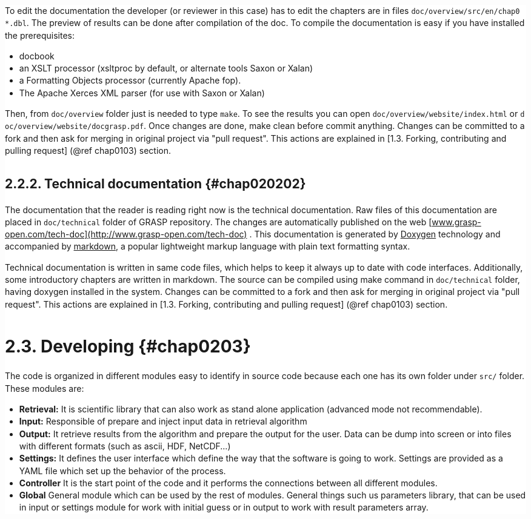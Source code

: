 To edit the documentation the developer (or reviewer in this case) has to edit the chapters are in files 
`doc/overview/src/en/chap0*.dbl`. The preview of results can be done after compilation of the doc. To compile
 the documentation is easy if you have installed the prerequisites:
- docbook
- an XSLT processor (xsltproc by default, or alternate tools Saxon or Xalan)                                              
- a Formatting Objects processor (currently Apache fop).     
- The Apache Xerces XML parser (for use with Saxon or Xalan)

Then, from `doc/overview` folder just is needed to type `make`. To see the results you can
open `doc/overview/website/index.html` or `doc/overview/website/docgrasp.pdf`. Once changes 
are done, make clean before commit anything. Changes can be committed to a fork and then ask for
merging in original project via "pull request". This actions are explained in 
[1.3. Forking, contributing and pulling request] (@ref chap0103) section.

## 2.2.2. Technical documentation {#chap020202}

The documentation that the reader is reading right now is the technical documentation. Raw files of this
documentation are placed in `doc/technical` folder of GRASP repository. The changes are automatically published
on the web [www.grasp-open.com/tech-doc](http://www.grasp-open.com/tech-doc) . This documentation is
generated by [Doxygen](http://www.stack.nl/~dimitri/doxygen/) technology and accompanied by
[markdown](http://daringfireball.net/projects/markdown/), a popular lightweight markup 
language with plain text formatting syntax. 

Technical documentation is written in same code files, which helps to keep it always up to date with
code interfaces. Additionally, some introductory chapters are written in markdown. The source can be
compiled using make command in `doc/technical` folder, having doxygen installed in the system.
Changes can be committed to a fork and then ask for merging in original project via "pull request". 
This actions are explained in  [1.3. Forking, contributing and pulling request] (@ref chap0103) section.



# 2.3. Developing {#chap0203}

The code is organized in different modules easy to identify in source code because
each one has its own folder under `src/` folder. These modules are:

- **Retrieval:** It is scientific library that can also work as stand alone application (advanced mode not recommendable).
- **Input:** Responsible of prepare and inject input data in retrieval algorithm
- **Output:** It retrieve results from the algorithm and prepare the output for the user. Data can be dump into screen or into files with different formats (such as ascii, HDF, NetCDF...)
- **Settings:** It defines the user interface which define the way that the software is going to work. Settings are provided as a YAML file which set up the behavior of the process.
- **Controller** It is the start point of the code and it performs the connections between all different modules.
- **Global** General module which can be used by the rest of modules. General things such us parameters library, that can be used in input or settings module for work with initial guess or in output to work with result parameters array.

